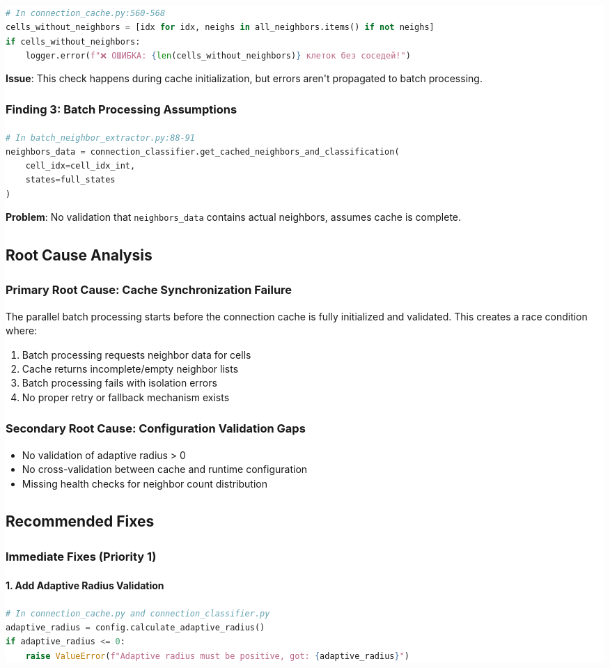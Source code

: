 ```python
# In connection_cache.py:560-568
cells_without_neighbors = [idx for idx, neighs in all_neighbors.items() if not neighs]
if cells_without_neighbors:
    logger.error(f"❌ ОШИБКА: {len(cells_without_neighbors)} клеток без соседей!")
```

**Issue**: This check happens during cache initialization, but errors aren't propagated to batch processing.

### Finding 3: Batch Processing Assumptions

```python
# In batch_neighbor_extractor.py:88-91
neighbors_data = connection_classifier.get_cached_neighbors_and_classification(
    cell_idx=cell_idx_int,
    states=full_states
)
```

**Problem**: No validation that `neighbors_data` contains actual neighbors, assumes cache is complete.

## Root Cause Analysis

### Primary Root Cause: **Cache Synchronization Failure**

The parallel batch processing starts before the connection cache is fully initialized and validated. This creates a race condition where:

1. Batch processing requests neighbor data for cells
2. Cache returns incomplete/empty neighbor lists
3. Batch processing fails with isolation errors
4. No proper retry or fallback mechanism exists

### Secondary Root Cause: **Configuration Validation Gaps**

- No validation of adaptive radius > 0
- No cross-validation between cache and runtime configuration
- Missing health checks for neighbor count distribution

## Recommended Fixes

### Immediate Fixes (Priority 1)

#### 1. Add Adaptive Radius Validation

```python
# In connection_cache.py and connection_classifier.py
adaptive_radius = config.calculate_adaptive_radius()
if adaptive_radius <= 0:
    raise ValueError(f"Adaptive radius must be positive, got: {adaptive_radius}")
```
